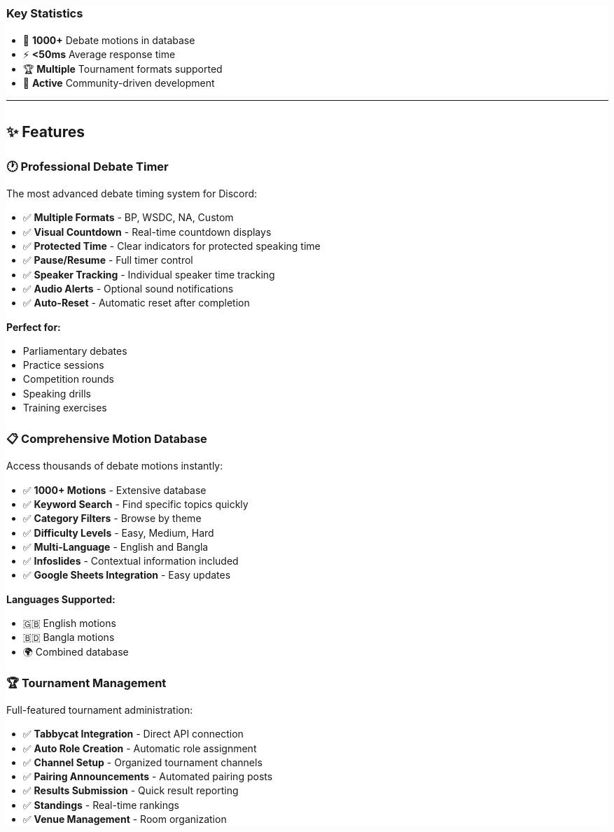 ### Key Statistics

- 🌟 **1000+** Debate motions in database
- ⚡ **<50ms** Average response time
- 🏆 **Multiple** Tournament formats supported
- 👥 **Active** Community-driven development

---

## ✨ Features

### 🕐 Professional Debate Timer

The most advanced debate timing system for Discord:

- ✅ **Multiple Formats** - BP, WSDC, NA, Custom
- ✅ **Visual Countdown** - Real-time countdown displays
- ✅ **Protected Time** - Clear indicators for protected speaking time
- ✅ **Pause/Resume** - Full timer control
- ✅ **Speaker Tracking** - Individual speaker time tracking
- ✅ **Audio Alerts** - Optional sound notifications
- ✅ **Auto-Reset** - Automatic reset after completion

**Perfect for:**
- Parliamentary debates
- Practice sessions
- Competition rounds
- Speaking drills
- Training exercises

### 📋 Comprehensive Motion Database

Access thousands of debate motions instantly:

- ✅ **1000+ Motions** - Extensive database
- ✅ **Keyword Search** - Find specific topics quickly
- ✅ **Category Filters** - Browse by theme
- ✅ **Difficulty Levels** - Easy, Medium, Hard
- ✅ **Multi-Language** - English and Bangla
- ✅ **Infoslides** - Contextual information included
- ✅ **Google Sheets Integration** - Easy updates

**Languages Supported:**
- 🇬🇧 English motions
- 🇧🇩 Bangla motions
- 🌍 Combined database

### 🏆 Tournament Management

Full-featured tournament administration:

- ✅ **Tabbycat Integration** - Direct API connection
- ✅ **Auto Role Creation** - Automatic role assignment
- ✅ **Channel Setup** - Organized tournament channels
- ✅ **Pairing Announcements** - Automated pairing posts
- ✅ **Results Submission** - Quick result reporting
- ✅ **Standings** - Real-time rankings
- ✅ **Venue Management** - Room organization
